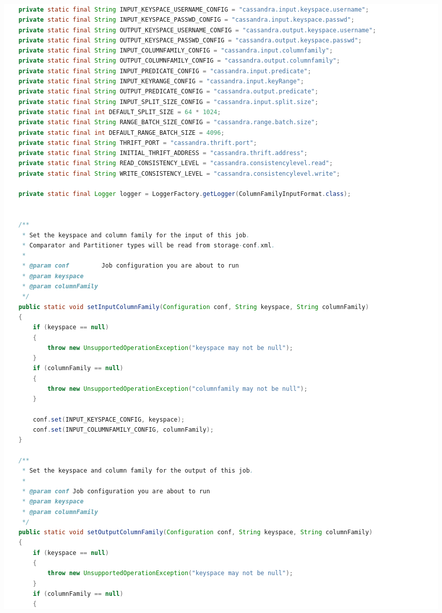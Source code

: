 ```java
    private static final String INPUT_KEYSPACE_USERNAME_CONFIG = "cassandra.input.keyspace.username";
    private static final String INPUT_KEYSPACE_PASSWD_CONFIG = "cassandra.input.keyspace.passwd";
    private static final String OUTPUT_KEYSPACE_USERNAME_CONFIG = "cassandra.output.keyspace.username";
    private static final String OUTPUT_KEYSPACE_PASSWD_CONFIG = "cassandra.output.keyspace.passwd";
    private static final String INPUT_COLUMNFAMILY_CONFIG = "cassandra.input.columnfamily";
    private static final String OUTPUT_COLUMNFAMILY_CONFIG = "cassandra.output.columnfamily";
    private static final String INPUT_PREDICATE_CONFIG = "cassandra.input.predicate";
    private static final String INPUT_KEYRANGE_CONFIG = "cassandra.input.keyRange";
    private static final String OUTPUT_PREDICATE_CONFIG = "cassandra.output.predicate";
    private static final String INPUT_SPLIT_SIZE_CONFIG = "cassandra.input.split.size";
    private static final int DEFAULT_SPLIT_SIZE = 64 * 1024;
    private static final String RANGE_BATCH_SIZE_CONFIG = "cassandra.range.batch.size";
    private static final int DEFAULT_RANGE_BATCH_SIZE = 4096;
    private static final String THRIFT_PORT = "cassandra.thrift.port";
    private static final String INITIAL_THRIFT_ADDRESS = "cassandra.thrift.address";
    private static final String READ_CONSISTENCY_LEVEL = "cassandra.consistencylevel.read";
    private static final String WRITE_CONSISTENCY_LEVEL = "cassandra.consistencylevel.write";
    
    private static final Logger logger = LoggerFactory.getLogger(ColumnFamilyInputFormat.class);


    /**
     * Set the keyspace and column family for the input of this job.
     * Comparator and Partitioner types will be read from storage-conf.xml.
     *
     * @param conf         Job configuration you are about to run
     * @param keyspace
     * @param columnFamily
     */
    public static void setInputColumnFamily(Configuration conf, String keyspace, String columnFamily)
    {
        if (keyspace == null)
        {
            throw new UnsupportedOperationException("keyspace may not be null");
        }
        if (columnFamily == null)
        {
            throw new UnsupportedOperationException("columnfamily may not be null");
        }

        conf.set(INPUT_KEYSPACE_CONFIG, keyspace);
        conf.set(INPUT_COLUMNFAMILY_CONFIG, columnFamily);
    }

    /**
     * Set the keyspace and column family for the output of this job.
     *
     * @param conf Job configuration you are about to run
     * @param keyspace
     * @param columnFamily
     */
    public static void setOutputColumnFamily(Configuration conf, String keyspace, String columnFamily)
    {
        if (keyspace == null)
        {
            throw new UnsupportedOperationException("keyspace may not be null");
        }
        if (columnFamily == null)
        {
```